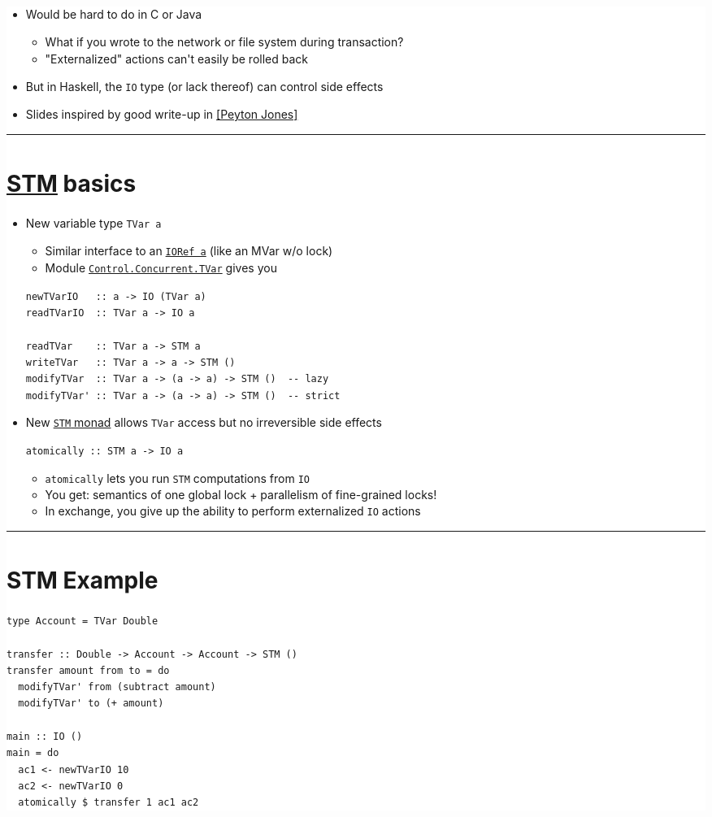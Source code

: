 * Would be hard to do in C or Java
    * What if you wrote to the network or file system during transaction?
    * "Externalized" actions can't easily be rolled back 

* But in Haskell, the `IO` type (or lack thereof) can control side
  effects

* Slides inspired by good write-up in [[Peyton Jones]][beautiful-pdf]

---

# [STM] basics

* New variable type `TVar a`
    * Similar interface to an [`IORef a`][IORef] (like an MVar w/o lock)
    * Module [`Control.Concurrent.TVar`][TVar] gives you

    ~~~~ {.haskell}
    newTVarIO   :: a -> IO (TVar a)
    readTVarIO  :: TVar a -> IO a

    readTVar    :: TVar a -> STM a
    writeTVar   :: TVar a -> a -> STM ()
    modifyTVar  :: TVar a -> (a -> a) -> STM ()  -- lazy
    modifyTVar' :: TVar a -> (a -> a) -> STM ()  -- strict
    ~~~~

* New [`STM` monad][STM-monad] allows `TVar` access but no
  irreversible side effects

    ~~~~ {.haskell}
    atomically :: STM a -> IO a
    ~~~~

    * `atomically` lets you run `STM` computations from `IO`
    * You get: semantics of one global lock + parallelism of
      fine-grained locks!
    * In exchange, you give up the ability to perform externalized
      `IO` actions

---

# STM Example

~~~~ {.haskell}
type Account = TVar Double

transfer :: Double -> Account -> Account -> STM ()
transfer amount from to = do
  modifyTVar' from (subtract amount)
  modifyTVar' to (+ amount)

main :: IO ()
main = do
  ac1 <- newTVarIO 10
  ac2 <- newTVarIO 0
  atomically $ transfer 1 ac1 ac2
~~~~


[beautiful]: http://research.microsoft.com/en-us/um/people/simonpj/papers/stm/index.htm#beautiful
[beautiful-pdf]: http://research.microsoft.com/en-us/um/people/simonpj/papers/stm/beautiful.pdf
[STM]: http://hackage.haskell.org/package/stm
[Ptr]: http://hackage.haskell.org/package/base/docs/Foreign-Ptr.html#t:Ptr
[Storable]: http://hackage.haskell.org/package/base/docs/Foreign-Storable.html#t:Storable
[GHC.Prim]: https://downloads.haskell.org/~ghc/latest/docs/html/libraries/ghc-prim-0.4.0.0/GHC-Prim.html
[MagicHash]: http://www.haskell.org/ghc/docs/latest/html/users_guide/syntax-extns.html#magic-hash
[UNPACK]: http://www.haskell.org/ghc/docs/latest/html/users_guide/pragmas.html#unpack-pragma
[alloca]: http://hackage.haskell.org/package/base/docs/Foreign-Marshal-Alloc.html#v:alloca
[with]: http://hackage.haskell.org/package/base/docs/Foreign-Marshal-Utils.html#v:with
[FFI]: http://www.haskell.org/onlinereport/haskell2010/haskellch8.html
[hsc2hs]: http://www.haskell.org/ghc/docs/latest/html/users_guide/hsc2hs.html
[template-hsc.h]: https://raw.githubusercontent.com/ghc/hsc2hs/master/template-hsc.h
[bytestring]: http://hackage.haskell.org/package/bytestring
[ByteString.Lazy]: http://www.haskell.org/ghc/docs/latest/html/libraries/bytestring-0.10.6.0/Data-ByteString-Lazy.html
[finalizerFree]: http://hackage.haskell.org/package/base-4.8.2.0/docs/Foreign-Marshal-Alloc.html#v:finalizerFree
[IORef]: http://hackage.haskell.org/package/base/docs/Data-IORef.html
[TVar]: https://hackage.haskell.org/package/stm-2.4.4/docs/Control-Concurrent-STM-TVar.html
[STM-monad]: http://hackage.haskell.org/package/stm-2.4.4/docs/Control-Monad-STM.html
[heap-layout]: https://ghc.haskell.org/trac/ghc/wiki/Commentary/Rts/Storage/HeapObjects
[GHC.Types]: https://downloads.haskell.org/~ghc/latest/docs/html/libraries/ghc-prim-0.4.0.0/src/GHC-Types.html
[CTYPE]: https://downloads.haskell.org/~ghc/latest/docs/html/users_guide/ffi.html#ffi-capi
